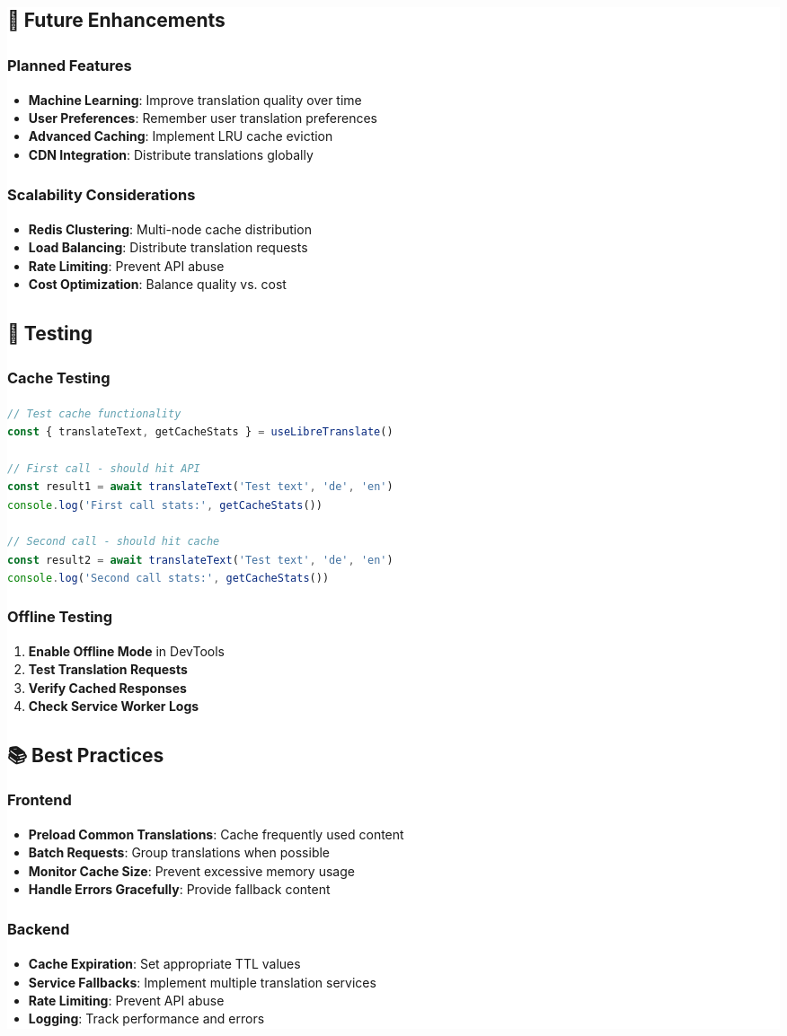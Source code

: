 ## 🔮 Future Enhancements

### Planned Features
- **Machine Learning**: Improve translation quality over time
- **User Preferences**: Remember user translation preferences
- **Advanced Caching**: Implement LRU cache eviction
- **CDN Integration**: Distribute translations globally

### Scalability Considerations
- **Redis Clustering**: Multi-node cache distribution
- **Load Balancing**: Distribute translation requests
- **Rate Limiting**: Prevent API abuse
- **Cost Optimization**: Balance quality vs. cost

## 🧪 Testing

### Cache Testing
```typescript
// Test cache functionality
const { translateText, getCacheStats } = useLibreTranslate()

// First call - should hit API
const result1 = await translateText('Test text', 'de', 'en')
console.log('First call stats:', getCacheStats())

// Second call - should hit cache
const result2 = await translateText('Test text', 'de', 'en')
console.log('Second call stats:', getCacheStats())
```

### Offline Testing
1. **Enable Offline Mode** in DevTools
2. **Test Translation Requests**
3. **Verify Cached Responses**
4. **Check Service Worker Logs**

## 📚 Best Practices

### Frontend
- **Preload Common Translations**: Cache frequently used content
- **Batch Requests**: Group translations when possible
- **Monitor Cache Size**: Prevent excessive memory usage
- **Handle Errors Gracefully**: Provide fallback content

### Backend
- **Cache Expiration**: Set appropriate TTL values
- **Service Fallbacks**: Implement multiple translation services
- **Rate Limiting**: Prevent API abuse
- **Logging**: Track performance and errors
